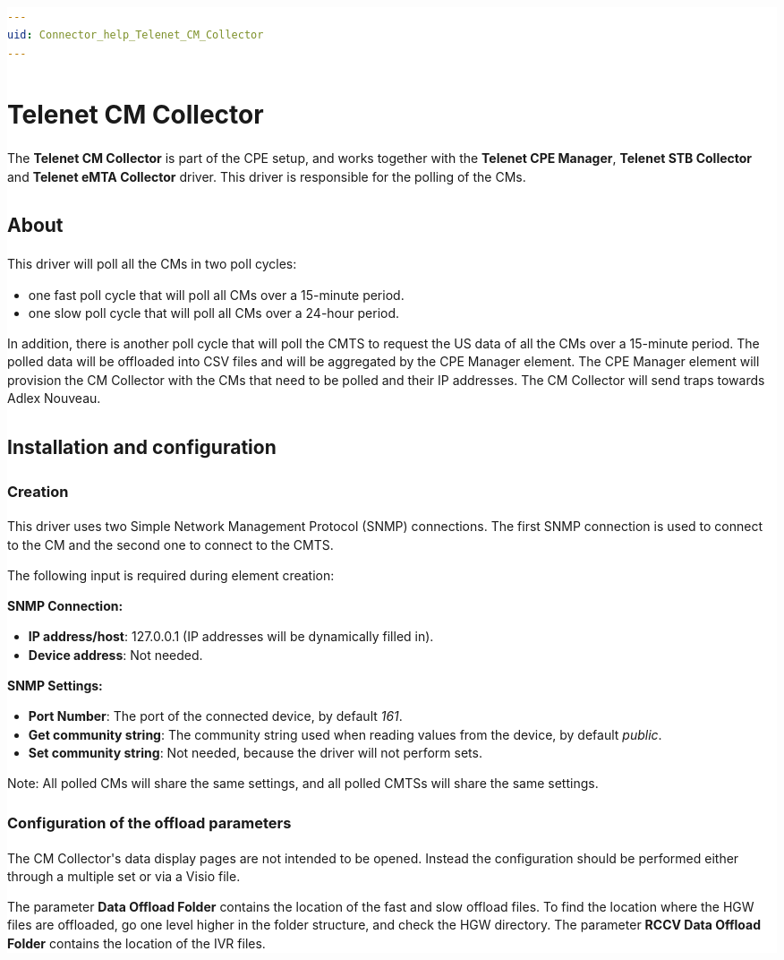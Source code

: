 ```yaml
---
uid: Connector_help_Telenet_CM_Collector
---
```


# Telenet CM Collector

The **Telenet CM Collector** is part of the CPE setup, and works together with the **Telenet CPE Manager**, **Telenet STB Collector** and **Telenet eMTA Collector** driver. This driver is responsible for the polling of the CMs.

## About

This driver will poll all the CMs in two poll cycles:

- one fast poll cycle that will poll all CMs over a 15-minute period.
- one slow poll cycle that will poll all CMs over a 24-hour period.

In addition, there is another poll cycle that will poll the CMTS to request the US data of all the CMs over a 15-minute period. The polled data will be offloaded into CSV files and will be aggregated by the CPE Manager element. The CPE Manager element will provision the CM Collector with the CMs that need to be polled and their IP addresses. The CM Collector will send traps towards Adlex Nouveau.

## Installation and configuration

### Creation

This driver uses two Simple Network Management Protocol (SNMP) connections. The first SNMP connection is used to connect to the CM and the second one to connect to the CMTS.

The following input is required during element creation:

**SNMP Connection:**

- **IP address/host**: 127.0.0.1 (IP addresses will be dynamically filled in).
- **Device address**: Not needed.

**SNMP Settings:**

- **Port Number**: The port of the connected device, by default *161*.
- **Get community string**: The community string used when reading values from the device, by default *public*.
- **Set community string**: Not needed, because the driver will not perform sets.

Note: All polled CMs will share the same settings, and all polled CMTSs will share the same settings.

### Configuration of the offload parameters

The CM Collector's data display pages are not intended to be opened. Instead the configuration should be performed either through a multiple set or via a Visio file.

The parameter **Data Offload Folder** contains the location of the fast and slow offload files. To find the location where the HGW files are offloaded, go one level higher in the folder structure, and check the HGW directory. The parameter **RCCV Data Offload Folder** contains the location of the IVR files.
